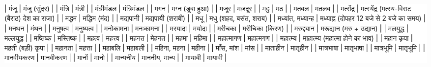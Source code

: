 | मंजू | मंजु (सुंदर) |
| मंत्रि | मंत्री |
| मंत्रीमंडल | मंत्रिमंडल |
| मगन | मग्न (डूबा हुआ) |
| मजूर | मज़दूर |
| मट्ठ | मठ |
| मतबल | मतलब |
| मत्सेंद्र | मत्स्येंद्र (मत्स्य-विराट (बैराठ) देश का राजा) |
| मद्धम | मद्धिम (मंद) |
| मद्यपानी | मद्यपायी (शराबी) |
| मधू | मधु (शहद, बसंत, शराब) |
| मध्यांत, मध्यान्ह | मध्याह्न (दोपहर 12 बजे से 2 बजे का समय) |
| मनथन | मंथन |
| मनुषत्व | मनुष्यत्व |
| मनोकामना | मनःकामना |
| मरयादा | मर्यादा |
| मरीचका | मरीचिका (किरण) |
| मरुद्द्यान | मरूद्यान (मरु + उद्यान) |
| मलयुद्ध | मल्लयुद्ध |
| मष्तिष्क | मस्तिष्क |
| महत्व | महत्त्व |
| महनत | मेहनत |
| महमा | महिमा |
| महात्मागण | महात्मगण |
| महात्म्य | माहात्म्य (महात्मा होने का भाव) |
| महान कृपा | महती (बड़ी) कृपा |
| महानता | महत्ता |
| महाबलि | महाबली |
| महिना, महना | महीना |
| माँस, मांश | मांस |
| माताहीन | मातृहीन |
| मात्रभाषा | मातृभाषा |
| मात्रभूमि | मातृभूमि |
| मानवीयकरण | मानवीकरण |
| मानों | मानो |
| मान्यनीय | माननीय, मान्य |
| मायाबी | मायावी |